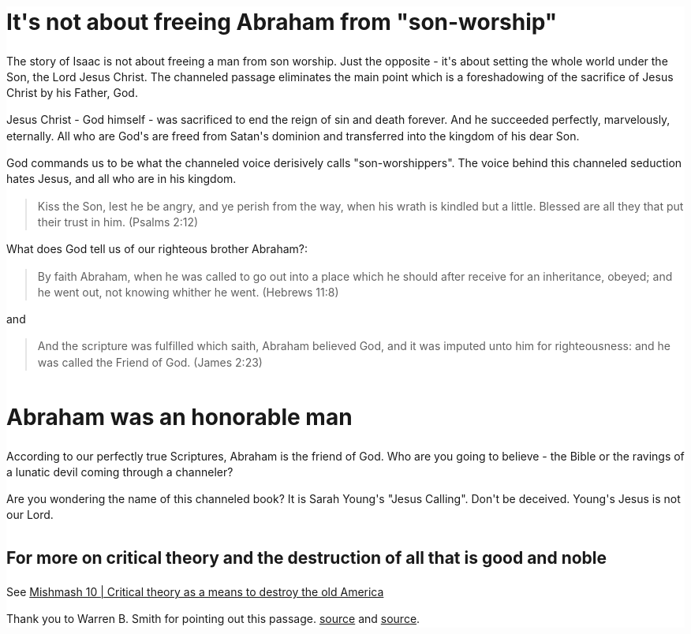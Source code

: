 

# It's not about freeing Abraham from "son-worship"

The story of Isaac is not about freeing a man from son worship.  Just the opposite - it's about setting the whole world under the Son, the Lord Jesus Christ.  The channeled passage eliminates the main point which is a foreshadowing of the sacrifice of Jesus Christ by his Father, God.

Jesus Christ - God himself - was sacrificed to end the reign of sin and death forever.  And he succeeded perfectly, marvelously, eternally.  All who are God's are freed from Satan's dominion and transferred into the kingdom of his dear Son.

God commands us to be what the channeled voice derisively calls "son-worshippers".  The voice behind this channeled seduction hates Jesus, and all who are in his kingdom.



<blockquote>Kiss the Son, lest he be angry, and ye perish from the way, when his wrath is kindled but a little. Blessed are all they that put their trust in him. (Psalms 2:12)</blockquote>



What does God tell us of our righteous brother Abraham?:



<blockquote>By faith Abraham, when he was called to go out into a place which he should after receive for an inheritance, obeyed; and he went out, not knowing whither he went. (Hebrews 11:8)</blockquote>



and



<blockquote>And the scripture was fulfilled which saith, Abraham believed God, and it was imputed unto him for righteousness: and he was called the Friend of God. (James 2:23)</blockquote>


# Abraham was an honorable man

According to our perfectly true Scriptures, Abraham is the friend of God.  Who are you going to believe - the Bible or the ravings of a lunatic devil coming through a channeler?

Are you wondering the name of this channeled book?  It is Sarah Young's  "Jesus Calling". Don't be deceived.  Young's Jesus is not our Lord.



## For more on critical theory and the destruction of all that is good and noble



See [Mishmash 10 | Critical theory as a means to destroy the old America](/american-feudalism/#Critical_theory_as_a_means_to_destroy_the_old_America)

Thank you to Warren B. Smith for pointing out this passage.  [source](http://www.lighthousetrailsresearch.com/blog/?p=14315) and [source](http://www.lighthousetrails.com/mm5/merchant.mvc?Screen=PROD&Store_Code=LTP&Product_Code=AJC).
